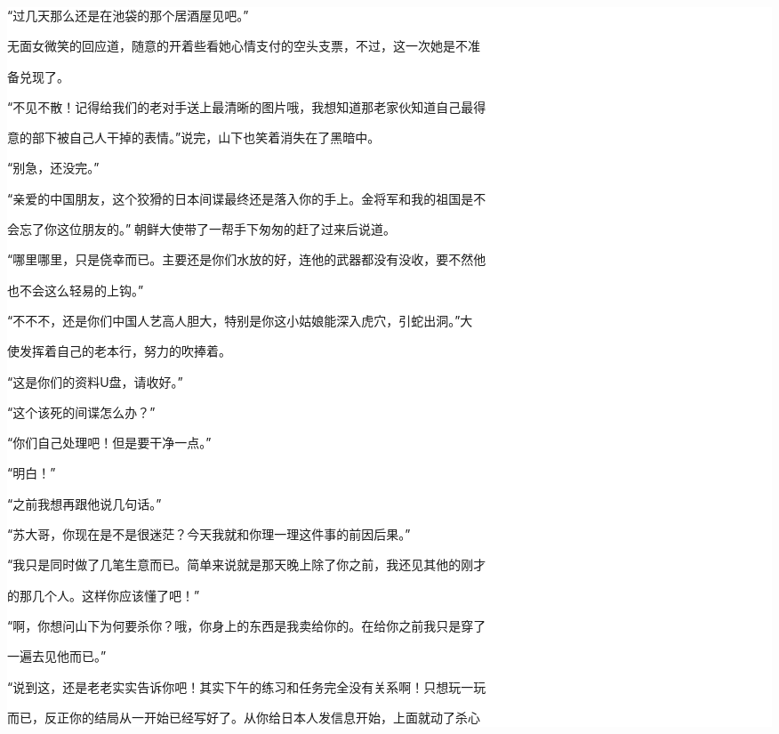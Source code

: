 

“过几天那么还是在池袋的那个居酒屋见吧。”

无面女微笑的回应道，随意的开着些看她心情支付的空头支票，不过，这一次她是不准

备兑现了。



“不见不散！记得给我们的老对手送上最清晰的图片哦，我想知道那老家伙知道自己最得

意的部下被自己人干掉的表情。”说完，山下也笑着消失在了黑暗中。



“别急，还没完。”



“亲爱的中国朋友，这个狡猾的日本间谍最终还是落入你的手上。金将军和我的祖国是不

会忘了你这位朋友的。” 朝鲜大使带了一帮手下匆匆的赶了过来后说道。



“哪里哪里，只是侥幸而已。主要还是你们水放的好，连他的武器都没有没收，要不然他

也不会这么轻易的上钩。”



“不不不，还是你们中国人艺高人胆大，特别是你这小姑娘能深入虎穴，引蛇出洞。”大

使发挥着自己的老本行，努力的吹捧着。

“这是你们的资料U盘，请收好。”



“这个该死的间谍怎么办？”



“你们自己处理吧！但是要干净一点。”



“明白！”



“之前我想再跟他说几句话。”



“苏大哥，你现在是不是很迷茫？今天我就和你理一理这件事的前因后果。”



“我只是同时做了几笔生意而已。简单来说就是那天晚上除了你之前，我还见其他的刚才

的那几个人。这样你应该懂了吧！”

“啊，你想问山下为何要杀你？哦，你身上的东西是我卖给你的。在给你之前我只是穿了

一遍去见他而已。”



“说到这，还是老老实实告诉你吧！其实下午的练习和任务完全没有关系啊！只想玩一玩

而已，反正你的结局从一开始已经写好了。从你给日本人发信息开始，上面就动了杀心
